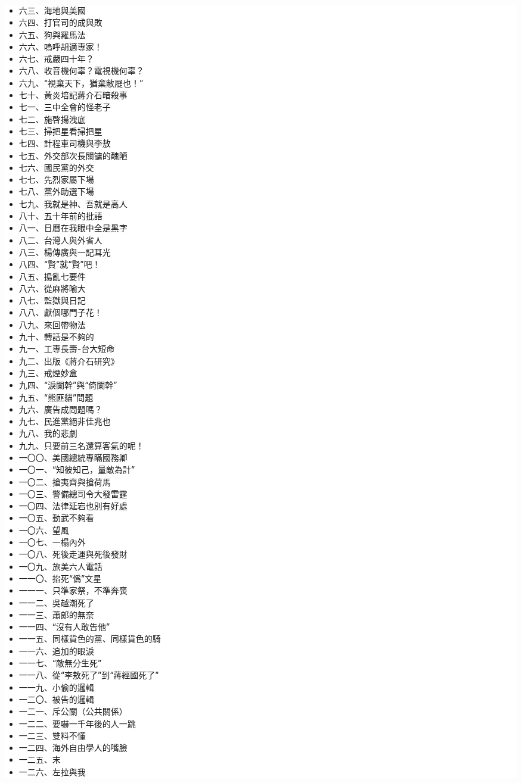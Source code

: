 * 六三、海地與美國
* 六四、打官司的成與敗
* 六五、狗與羅馬法
* 六六、嗚呼胡適專家！
* 六七、戒嚴四十年？
* 六八、收音機何辜？電視機何辜？
* 六九、“視棄天下，猶棄敝屣也！”
* 七十、黃炎培記蔣介石暗殺事
* 七一、三中全會的怪老子
* 七二、施啓揚洩底
* 七三、掃把星看掃把星
* 七四、計程車司機與李敖
* 七五、外交部次長關镛的醜陋
* 七六、國民黨的外交
* 七七、先烈家屬下場
* 七八、黨外助選下場
* 七九、我就是神、吾就是高人
* 八十、五十年前的批語
* 八一、日曆在我眼中全是黑字
* 八二、台灣人與外省人
* 八三、楊傳廣與一記耳光
* 八四、“賢”就“賢”吧！
* 八五、搗亂七要件
* 八六、從麻將喻大
* 八七、監獄與日記
* 八八、獻個哪門子花！
* 八九、來回帶物法
* 九十、轉話是不夠的
* 九一、工專長壽-台大短命
* 九二、出版《蔣介石研究》
* 九三、戒煙妙盒
* 九四、“淚闌幹”與“倚闌幹”
* 九五、“熊匪貓”問題
* 九六、廣告成問題嗎？
* 九七、民進黨絕非佳兆也
* 九八、我的悲劇
* 九九、只要前三名還算客氣的呢！
* 一〇〇、美國總統專瞞國務卿
* 一〇一、“知彼知己，量敵為計”
* 一〇二、搶夷齊與搶荷馬
* 一〇三、警備總司令大發雷霆
* 一〇四、法律延宕也別有好處
* 一〇五、動武不夠看
* 一〇六、望風
* 一〇七、一榻內外
* 一〇八、死後走運與死後發財
* 一〇九、旅美六人電話
* 一一〇、掐死“僞”文星
* 一一一、只準家祭，不準奔喪
* 一一二、吳越潮死了
* 一一三、蕭郎的無奈
* 一一四、“沒有人敢告他”
* 一一五、同樣貨色的黨、同樣貨色的騎
* 一一六、追加的眼淚
* 一一七、“敵無分生死”
* 一一八、從“李敖死了”到“蔣經國死了”
* 一一九、小偷的邏輯
* 一二〇、被告的邏輯
* 一二一、斥公關（公共關係）
* 一二二、要嚇一千年後的人一跳
* 一二三、雙料不懂
* 一二四、海外自由學人的嘴臉
* 一二五、末
* 一二六、左拉與我